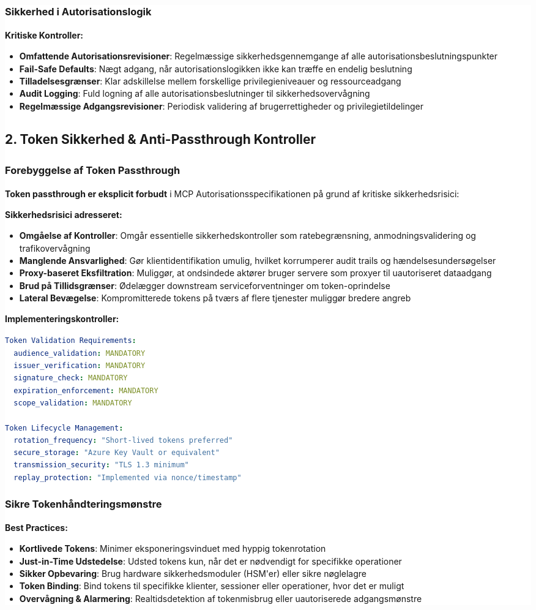 ### **Sikkerhed i Autorisationslogik**

**Kritiske Kontroller:**
- **Omfattende Autorisationsrevisioner**: Regelmæssige sikkerhedsgennemgange af alle autorisationsbeslutningspunkter  
- **Fail-Safe Defaults**: Nægt adgang, når autorisationslogikken ikke kan træffe en endelig beslutning  
- **Tilladelsesgrænser**: Klar adskillelse mellem forskellige privilegieniveauer og ressourceadgang  
- **Audit Logging**: Fuld logning af alle autorisationsbeslutninger til sikkerhedsovervågning  
- **Regelmæssige Adgangsrevisioner**: Periodisk validering af brugerrettigheder og privilegietildelinger  

## 2. **Token Sikkerhed & Anti-Passthrough Kontroller**

### **Forebyggelse af Token Passthrough**

**Token passthrough er eksplicit forbudt** i MCP Autorisationsspecifikationen på grund af kritiske sikkerhedsrisici:

**Sikkerhedsrisici adresseret:**
- **Omgåelse af Kontroller**: Omgår essentielle sikkerhedskontroller som ratebegrænsning, anmodningsvalidering og trafikovervågning  
- **Manglende Ansvarlighed**: Gør klientidentifikation umulig, hvilket korrumperer audit trails og hændelsesundersøgelser  
- **Proxy-baseret Eksfiltration**: Muliggør, at ondsindede aktører bruger servere som proxyer til uautoriseret dataadgang  
- **Brud på Tillidsgrænser**: Ødelægger downstream serviceforventninger om token-oprindelse  
- **Lateral Bevægelse**: Kompromitterede tokens på tværs af flere tjenester muliggør bredere angreb  

**Implementeringskontroller:**
```yaml
Token Validation Requirements:
  audience_validation: MANDATORY
  issuer_verification: MANDATORY  
  signature_check: MANDATORY
  expiration_enforcement: MANDATORY
  scope_validation: MANDATORY
  
Token Lifecycle Management:
  rotation_frequency: "Short-lived tokens preferred"
  secure_storage: "Azure Key Vault or equivalent"
  transmission_security: "TLS 1.3 minimum"
  replay_protection: "Implemented via nonce/timestamp"
```

### **Sikre Tokenhåndteringsmønstre**

**Best Practices:**
- **Kortlivede Tokens**: Minimer eksponeringsvinduet med hyppig tokenrotation  
- **Just-in-Time Udstedelse**: Udsted tokens kun, når det er nødvendigt for specifikke operationer  
- **Sikker Opbevaring**: Brug hardware sikkerhedsmoduler (HSM'er) eller sikre nøglelagre  
- **Token Binding**: Bind tokens til specifikke klienter, sessioner eller operationer, hvor det er muligt  
- **Overvågning & Alarmering**: Realtidsdetektion af tokenmisbrug eller uautoriserede adgangsmønstre  
